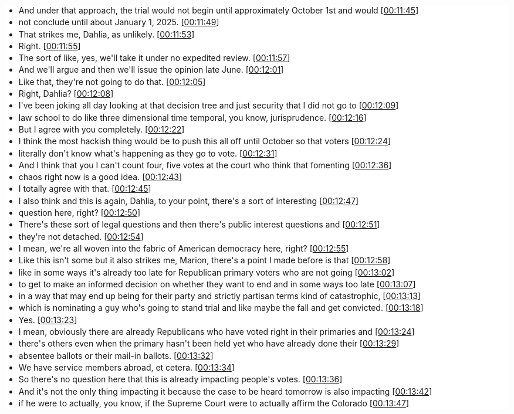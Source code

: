 *  And under that approach, the trial would not begin until approximately October 1st and would [[00:11:45](https://www.youtube.com/watch?v=tQuNkMRD790&t=705.52s)]
*  not conclude until about January 1, 2025. [[00:11:49](https://www.youtube.com/watch?v=tQuNkMRD790&t=709.4s)]
*  That strikes me, Dahlia, as unlikely. [[00:11:53](https://www.youtube.com/watch?v=tQuNkMRD790&t=713.3199999999999s)]
*  Right. [[00:11:55](https://www.youtube.com/watch?v=tQuNkMRD790&t=715.88s)]
*  The sort of like, yes, we'll take it under no expedited review. [[00:11:57](https://www.youtube.com/watch?v=tQuNkMRD790&t=717.4399999999999s)]
*  And we'll argue and then we'll issue the opinion late June. [[00:12:01](https://www.youtube.com/watch?v=tQuNkMRD790&t=721.64s)]
*  Like that, they're not going to do that. [[00:12:05](https://www.youtube.com/watch?v=tQuNkMRD790&t=725.96s)]
*  Right, Dahlia? [[00:12:08](https://www.youtube.com/watch?v=tQuNkMRD790&t=728.24s)]
*  I've been joking all day looking at that decision tree and just security that I did not go to [[00:12:09](https://www.youtube.com/watch?v=tQuNkMRD790&t=729.88s)]
*  law school to do like three dimensional time temporal, you know, jurisprudence. [[00:12:16](https://www.youtube.com/watch?v=tQuNkMRD790&t=736.4399999999999s)]
*  But I agree with you completely. [[00:12:22](https://www.youtube.com/watch?v=tQuNkMRD790&t=742.64s)]
*  I think the most hackish thing would be to push this all off until October so that voters [[00:12:24](https://www.youtube.com/watch?v=tQuNkMRD790&t=744.5600000000001s)]
*  literally don't know what's happening as they go to vote. [[00:12:31](https://www.youtube.com/watch?v=tQuNkMRD790&t=751.88s)]
*  And I think that you I can't count four, five votes at the court who think that fomenting [[00:12:36](https://www.youtube.com/watch?v=tQuNkMRD790&t=756.12s)]
*  chaos right now is a good idea. [[00:12:43](https://www.youtube.com/watch?v=tQuNkMRD790&t=763.8000000000001s)]
*  I totally agree with that. [[00:12:45](https://www.youtube.com/watch?v=tQuNkMRD790&t=765.8000000000001s)]
*  I also think and this is again, Dahlia, to your point, there's a sort of interesting [[00:12:47](https://www.youtube.com/watch?v=tQuNkMRD790&t=767.16s)]
*  question here, right? [[00:12:50](https://www.youtube.com/watch?v=tQuNkMRD790&t=770.64s)]
*  There's these sort of legal questions and then there's public interest questions and [[00:12:51](https://www.youtube.com/watch?v=tQuNkMRD790&t=771.64s)]
*  they're not detached. [[00:12:54](https://www.youtube.com/watch?v=tQuNkMRD790&t=774.52s)]
*  I mean, we're all woven into the fabric of American democracy here, right? [[00:12:55](https://www.youtube.com/watch?v=tQuNkMRD790&t=775.52s)]
*  Like this isn't some but it also strikes me, Marion, there's a point I made before is that [[00:12:58](https://www.youtube.com/watch?v=tQuNkMRD790&t=778.8s)]
*  like in some ways it's already too late for Republican primary voters who are not going [[00:13:02](https://www.youtube.com/watch?v=tQuNkMRD790&t=782.96s)]
*  to get to make an informed decision on whether they want to end and in some ways too late [[00:13:07](https://www.youtube.com/watch?v=tQuNkMRD790&t=787.72s)]
*  in a way that may end up being for their party and strictly partisan terms kind of catastrophic, [[00:13:13](https://www.youtube.com/watch?v=tQuNkMRD790&t=793.04s)]
*  which is nominating a guy who's going to stand trial and like maybe the fall and get convicted. [[00:13:18](https://www.youtube.com/watch?v=tQuNkMRD790&t=798.56s)]
*  Yes. [[00:13:23](https://www.youtube.com/watch?v=tQuNkMRD790&t=803.6s)]
*  I mean, obviously there are already Republicans who have voted right in their primaries and [[00:13:24](https://www.youtube.com/watch?v=tQuNkMRD790&t=804.6s)]
*  there's others even when the primary hasn't been held yet who have already done their [[00:13:29](https://www.youtube.com/watch?v=tQuNkMRD790&t=809.0s)]
*  absentee ballots or their mail-in ballots. [[00:13:32](https://www.youtube.com/watch?v=tQuNkMRD790&t=812.72s)]
*  We have service members abroad, et cetera. [[00:13:34](https://www.youtube.com/watch?v=tQuNkMRD790&t=814.96s)]
*  So there's no question here that this is already impacting people's votes. [[00:13:36](https://www.youtube.com/watch?v=tQuNkMRD790&t=816.92s)]
*  And it's not the only thing impacting it because the case to be heard tomorrow is also impacting [[00:13:42](https://www.youtube.com/watch?v=tQuNkMRD790&t=822.96s)]
*  if he were to actually, you know, if the Supreme Court were to actually affirm the Colorado [[00:13:47](https://www.youtube.com/watch?v=tQuNkMRD790&t=827.52s)]
